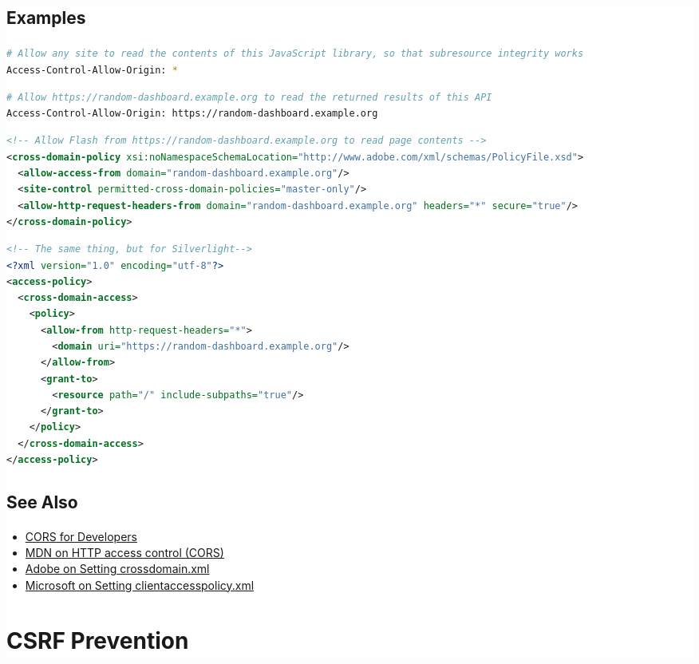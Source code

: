## Examples

```sh
# Allow any site to read the contents of this JavaScript library, so that subresource integrity works
Access-Control-Allow-Origin: *
```

```sh
# Allow https://random-dashboard.example.org to read the returned results of this API
Access-Control-Allow-Origin: https://random-dashboard.example.org
```

```xml
<!-- Allow Flash from https://random-dashboard.example.org to read page contents -->
<cross-domain-policy xsi:noNamespaceSchemaLocation="http://www.adobe.com/xml/schemas/PolicyFile.xsd">
  <allow-access-from domain="random-dashboard.example.org"/>
  <site-control permitted-cross-domain-policies="master-only"/>
  <allow-http-request-headers-from domain="random-dashboard.example.org" headers="*" secure="true"/>
</cross-domain-policy>
```

```xml
<!-- The same thing, but for Silverlight-->
<?xml version="1.0" encoding="utf-8"?>
<access-policy>
  <cross-domain-access>
    <policy>
      <allow-from http-request-headers="*">
        <domain uri="https://random-dashboard.example.org"/>
      </allow-from>
      <grant-to>
        <resource path="/" include-subpaths="true"/>
      </grant-to>
    </policy>
  </cross-domain-access>
</access-policy>
```

## See Also

- [CORS for Developers](https://w3c.github.io/webappsec-cors-for-developers/)
- [MDN on HTTP access control (CORS)](https://developer.mozilla.org/en-US/docs/Web/HTTP/Access_control_CORS)
- [Adobe on Setting crossdomain.xml](https://www.adobe.com/devnet/adobe-media-server/articles/cross-domain-xml-for-streaming.html)
- [Microsoft on Setting clientaccesspolicy.xml](https://msdn.microsoft.com/library/cc197955%28v=vs.95%29.aspx)

# CSRF Prevention
